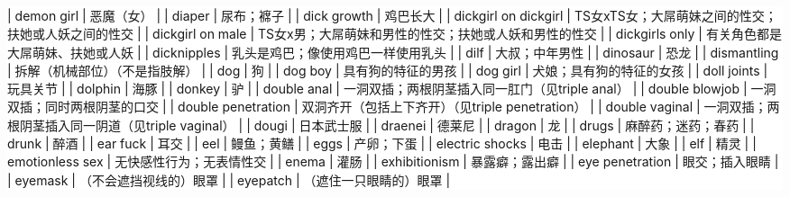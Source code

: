 | demon girl | 恶魔（女） |
| diaper | 尿布；褯子 |
| dick growth | 鸡巴长大 |
| dickgirl on dickgirl | TS女xTS女；大屌萌妹之间的性交；扶她或人妖之间的性交 |
| dickgirl on male | TS女x男；大屌萌妹和男性的性交；扶她或人妖和男性的性交 |
| dickgirls only | 有关角色都是大屌萌妹、扶她或人妖 |
| dicknipples | 乳头是鸡巴；像使用鸡巴一样使用乳头 |
| dilf | 大叔；中年男性 |
| dinosaur | 恐龙 |
| dismantling | 拆解（机械部位）（不是指肢解） |
| dog | 狗 |
| dog boy | 具有狗的特征的男孩 |
| dog girl | 犬娘；具有狗的特征的女孩 |
| doll joints | 玩具关节 |
| dolphin | 海豚 |
| donkey | 驴 |
| double anal | 一洞双插；两根阴茎插入同一肛门（见triple anal） |
| double blowjob | 一洞双插；同时两根阴茎的口交 |
| double penetration | 双洞齐开（包括上下齐开）（见triple penetration） |
| double vaginal | 一洞双插；两根阴茎插入同一阴道（见triple vaginal） |
| dougi | 日本武士服 |
| draenei | 德莱尼 |
| dragon | 龙 |
| drugs | 麻醉药；迷药；春药 |
| drunk | 醉酒 |
| ear fuck | 耳交 |
| eel | 鳗鱼；黄鳝 |
| eggs | 产卵；下蛋 |
| electric shocks | 电击 |
| elephant | 大象 |
| elf | 精灵 |
| emotionless sex | 无快感性行为；无表情性交 |
| enema | 灌肠 |
| exhibitionism | 暴露癖；露出癖 |
| eye penetration | 眼交；插入眼睛 |
| eyemask | （不会遮挡视线的）眼罩 |
| eyepatch | （遮住一只眼睛的）眼罩 |